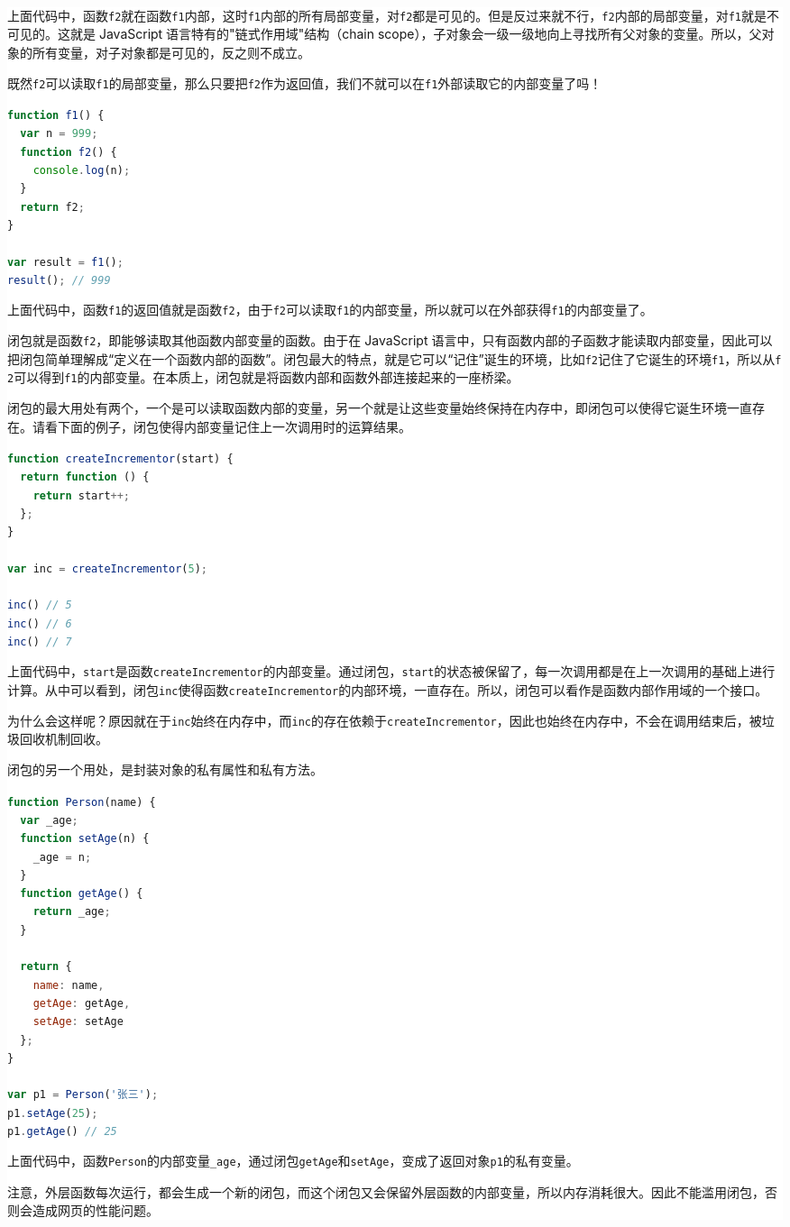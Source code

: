 上面代码中，函数`f2`就在函数`f1`内部，这时`f1`内部的所有局部变量，对`f2`都是可见的。但是反过来就不行，`f2`内部的局部变量，对`f1`就是不可见的。这就是 JavaScript 语言特有的"链式作用域"结构（chain scope），子对象会一级一级地向上寻找所有父对象的变量。所以，父对象的所有变量，对子对象都是可见的，反之则不成立。

既然`f2`可以读取`f1`的局部变量，那么只要把`f2`作为返回值，我们不就可以在`f1`外部读取它的内部变量了吗！

```javascript
function f1() {
  var n = 999;
  function f2() {
    console.log(n);
  }
  return f2;
}

var result = f1();
result(); // 999
```

上面代码中，函数`f1`的返回值就是函数`f2`，由于`f2`可以读取`f1`的内部变量，所以就可以在外部获得`f1`的内部变量了。

闭包就是函数`f2`，即能够读取其他函数内部变量的函数。由于在 JavaScript 语言中，只有函数内部的子函数才能读取内部变量，因此可以把闭包简单理解成“定义在一个函数内部的函数”。闭包最大的特点，就是它可以“记住”诞生的环境，比如`f2`记住了它诞生的环境`f1`，所以从`f2`可以得到`f1`的内部变量。在本质上，闭包就是将函数内部和函数外部连接起来的一座桥梁。

闭包的最大用处有两个，一个是可以读取函数内部的变量，另一个就是让这些变量始终保持在内存中，即闭包可以使得它诞生环境一直存在。请看下面的例子，闭包使得内部变量记住上一次调用时的运算结果。

```javascript
function createIncrementor(start) {
  return function () {
    return start++;
  };
}

var inc = createIncrementor(5);

inc() // 5
inc() // 6
inc() // 7
```

上面代码中，`start`是函数`createIncrementor`的内部变量。通过闭包，`start`的状态被保留了，每一次调用都是在上一次调用的基础上进行计算。从中可以看到，闭包`inc`使得函数`createIncrementor`的内部环境，一直存在。所以，闭包可以看作是函数内部作用域的一个接口。

为什么会这样呢？原因就在于`inc`始终在内存中，而`inc`的存在依赖于`createIncrementor`，因此也始终在内存中，不会在调用结束后，被垃圾回收机制回收。

闭包的另一个用处，是封装对象的私有属性和私有方法。

```javascript
function Person(name) {
  var _age;
  function setAge(n) {
    _age = n;
  }
  function getAge() {
    return _age;
  }

  return {
    name: name,
    getAge: getAge,
    setAge: setAge
  };
}

var p1 = Person('张三');
p1.setAge(25);
p1.getAge() // 25
```

上面代码中，函数`Person`的内部变量`_age`，通过闭包`getAge`和`setAge`，变成了返回对象`p1`的私有变量。

注意，外层函数每次运行，都会生成一个新的闭包，而这个闭包又会保留外层函数的内部变量，所以内存消耗很大。因此不能滥用闭包，否则会造成网页的性能问题。